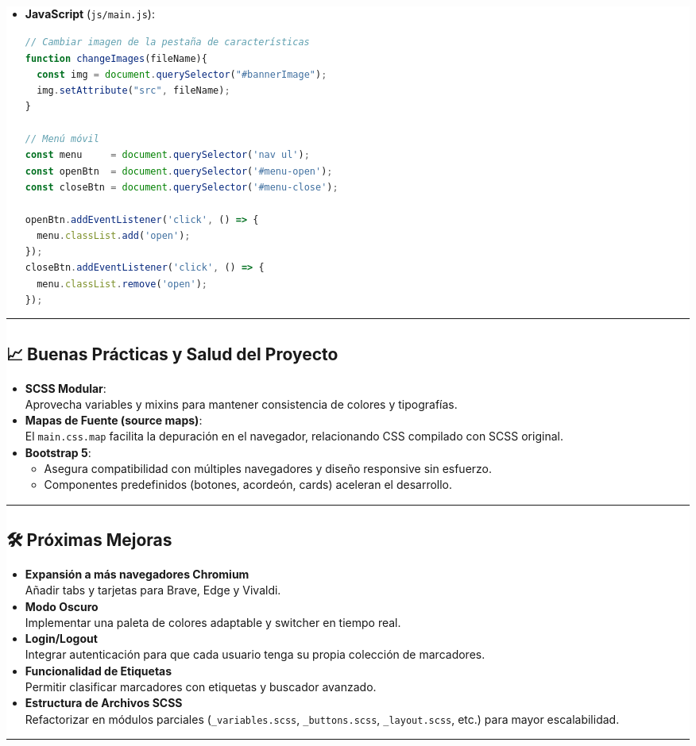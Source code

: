 - **JavaScript** (`js/main.js`):
  ```js
  // Cambiar imagen de la pestaña de características
  function changeImages(fileName){
    const img = document.querySelector("#bannerImage");
    img.setAttribute("src", fileName);
  }

  // Menú móvil
  const menu     = document.querySelector('nav ul');
  const openBtn  = document.querySelector('#menu-open');
  const closeBtn = document.querySelector('#menu-close');

  openBtn.addEventListener('click', () => {
    menu.classList.add('open');
  });
  closeBtn.addEventListener('click', () => {
    menu.classList.remove('open');
  });
  ```

---

## 📈 Buenas Prácticas y Salud del Proyecto

- **SCSS Modular**:  
  Aprovecha variables y mixins para mantener consistencia de colores y tipografías.  
- **Mapas de Fuente (source maps)**:  
  El `main.css.map` facilita la depuración en el navegador, relacionando CSS compilado con SCSS original.
- **Bootstrap 5**:  
  - Asegura compatibilidad con múltiples navegadores y diseño responsive sin esfuerzo.  
  - Componentes predefinidos (botones, acordeón, cards) aceleran el desarrollo.

---

## 🛠️ Próximas Mejoras

- **Expansión a más navegadores Chromium**  
  Añadir tabs y tarjetas para Brave, Edge y Vivaldi.
- **Modo Oscuro**  
  Implementar una paleta de colores adaptable y switcher en tiempo real.
- **Login/Logout**  
  Integrar autenticación para que cada usuario tenga su propia colección de marcadores.
- **Funcionalidad de Etiquetas**  
  Permitir clasificar marcadores con etiquetas y buscador avanzado.
- **Estructura de Archivos SCSS**  
  Refactorizar en módulos parciales (`_variables.scss`, `_buttons.scss`, `_layout.scss`, etc.) para mayor escalabilidad.

---
